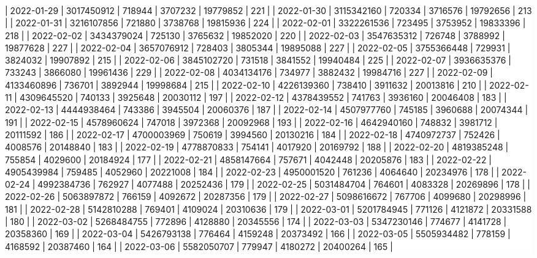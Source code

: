 | 2022-01-29 | 3017450912 | 718944 | 3707232 | 19779852 | 221 |
| 2022-01-30 | 3115342160 | 720334 | 3716576 | 19792656 | 213 |
| 2022-01-31 | 3216107856 | 721880 | 3738768 | 19815936 | 224 |
| 2022-02-01 | 3322261536 | 723495 | 3753952 | 19833396 | 218 |
| 2022-02-02 | 3434379024 | 725130 | 3765632 | 19852020 | 220 |
| 2022-02-03 | 3547635312 | 726748 | 3788992 | 19877628 | 227 |
| 2022-02-04 | 3657076912 | 728403 | 3805344 | 19895088 | 227 |
| 2022-02-05 | 3755366448 | 729931 | 3824032 | 19907892 | 215 |
| 2022-02-06 | 3845102720 | 731518 | 3841552 | 19940484 | 225 |
| 2022-02-07 | 3936635376 | 733243 | 3866080 | 19961436 | 229 |
| 2022-02-08 | 4034134176 | 734977 | 3882432 | 19984716 | 227 |
| 2022-02-09 | 4133460896 | 736701 | 3892944 | 19998684 | 215 |
| 2022-02-10 | 4226139360 | 738410 | 3911632 | 20013816 | 210 |
| 2022-02-11 | 4309645520 | 740133 | 3925648 | 20030112 | 197 |
| 2022-02-12 | 4378439552 | 741763 | 3936160 | 20046408 | 183 |
| 2022-02-13 | 4444938464 | 743386 | 3945504 | 20060376 | 187 |
| 2022-02-14 | 4507977760 | 745185 | 3960688 | 20074344 | 191 |
| 2022-02-15 | 4578960624 | 747018 | 3972368 | 20092968 | 193 |
| 2022-02-16 | 4642940160 | 748832 | 3981712 | 20111592 | 186 |
| 2022-02-17 | 4700003969 | 750619 | 3994560 | 20130216 | 184 |
| 2022-02-18 | 4740972737 | 752426 | 4008576 | 20148840 | 183 |
| 2022-02-19 | 4778870833 | 754141 | 4017920 | 20169792 | 188 |
| 2022-02-20 | 4819385248 | 755854 | 4029600 | 20184924 | 177 |
| 2022-02-21 | 4858147664 | 757671 | 4042448 | 20205876 | 183 |
| 2022-02-22 | 4905439984 | 759485 | 4052960 | 20221008 | 184 |
| 2022-02-23 | 4950001520 | 761236 | 4064640 | 20234976 | 178 |
| 2022-02-24 | 4992384736 | 762927 | 4077488 | 20252436 | 179 |
| 2022-02-25 | 5031484704 | 764601 | 4083328 | 20269896 | 178 |
| 2022-02-26 | 5063897872 | 766159 | 4092672 | 20287356 | 179 |
| 2022-02-27 | 5098616672 | 767706 | 4099680 | 20298996 | 181 |
| 2022-02-28 | 5142810288 | 769401 | 4109024 | 20310636 | 179 |
| 2022-03-01 | 5201784945 | 771126 | 4121872 | 20331588 | 180 |
| 2022-03-02 | 5268484755 | 772896 | 4128880 | 20345556 | 174 |
| 2022-03-03 | 5347230146 | 774677 | 4141728 | 20358360 | 169 |
| 2022-03-04 | 5426793138 | 776464 | 4159248 | 20373492 | 166 |
| 2022-03-05 | 5505934482 | 778159 | 4168592 | 20387460 | 164 |
| 2022-03-06 | 5582050707 | 779947 | 4180272 | 20400264 | 165 |
